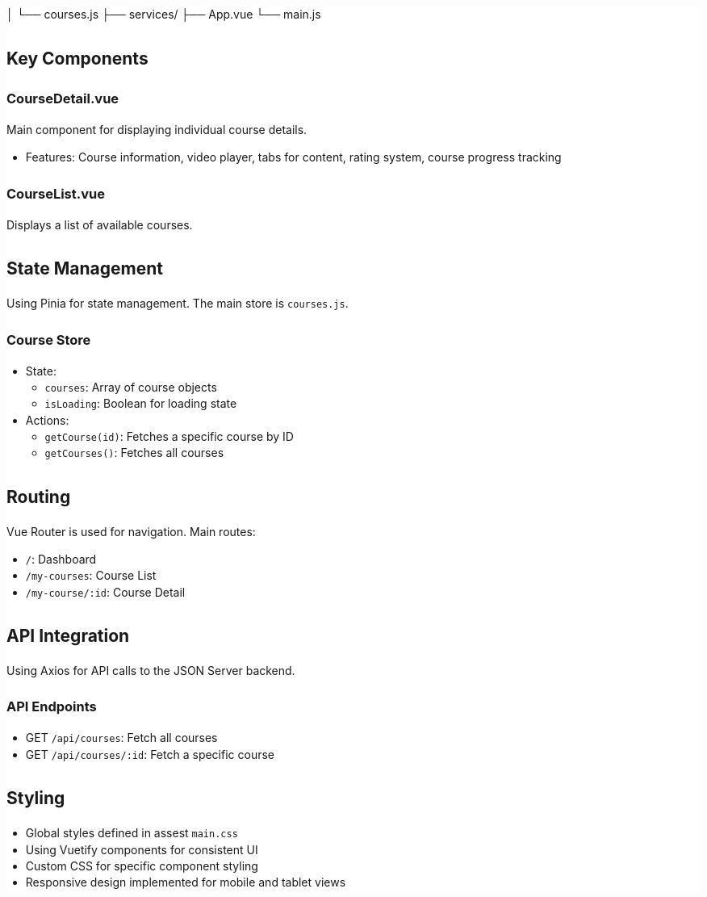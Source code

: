 │ └── courses.js
├── services/
├── App.vue
└── main.js


## Key Components

### CourseDetail.vue
Main component for displaying individual course details.
- Features: Course information, video player, tabs for content, rating system, course progress tracking

### CourseList.vue
Displays a list of available courses.

## State Management

Using Pinia for state management. The main store is `courses.js`.

### Course Store
- State: 
  - `courses`: Array of course objects
  - `isLoading`: Boolean for loading state
- Actions:
  - `getCourse(id)`: Fetches a specific course by ID
  - `getCourses()`: Fetches all courses

## Routing

Vue Router is used for navigation. Main routes:
- `/`: Dashboard
- `/my-courses`: Course List
- `/my-course/:id`: Course Detail

## API Integration

Using Axios for API calls to the JSON Server backend.

### API Endpoints

- GET `/api/courses`: Fetch all courses
- GET `/api/courses/:id`: Fetch a specific course

## Styling

- Global styles defined in assest `main.css`
- Using Vuetify components for consistent UI
- Custom CSS for specific component styling
- Responsive design implemented for mobile and tablet views
